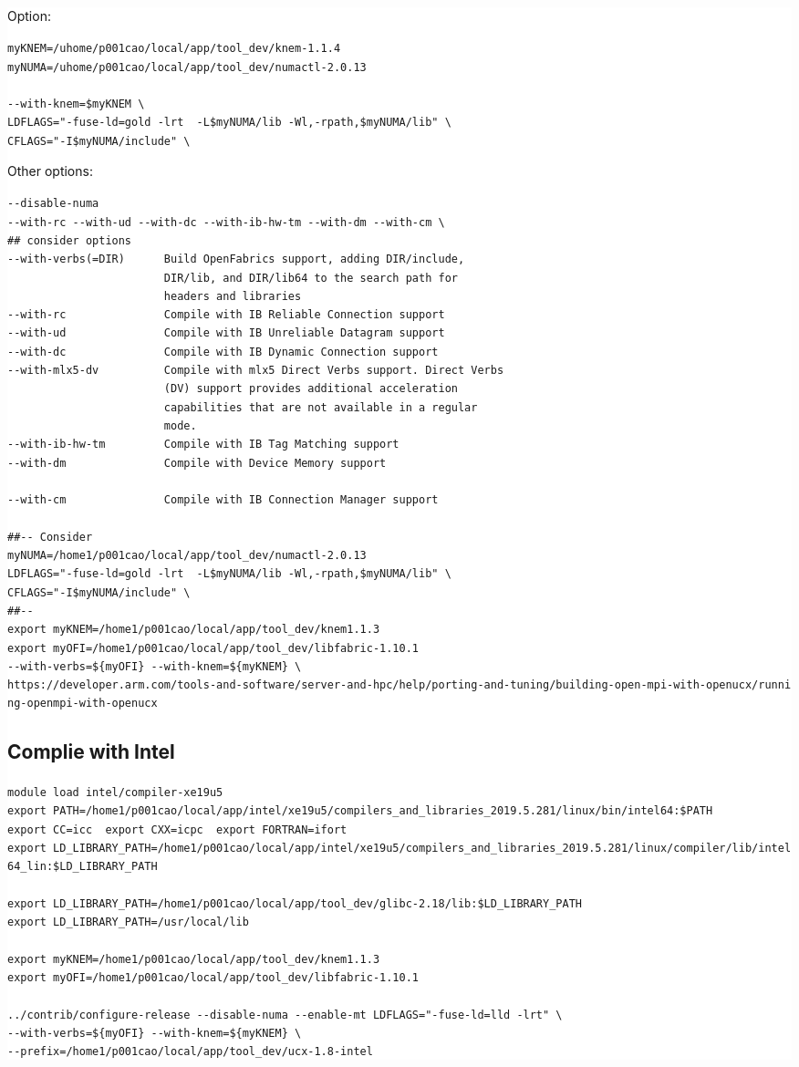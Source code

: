 Option:

```shell
myKNEM=/uhome/p001cao/local/app/tool_dev/knem-1.1.4
myNUMA=/uhome/p001cao/local/app/tool_dev/numactl-2.0.13

--with-knem=$myKNEM \
LDFLAGS="-fuse-ld=gold -lrt  -L$myNUMA/lib -Wl,-rpath,$myNUMA/lib" \
CFLAGS="-I$myNUMA/include" \
```

Other options:

```shell
--disable-numa
--with-rc --with-ud --with-dc --with-ib-hw-tm --with-dm --with-cm \
## consider options
--with-verbs(=DIR)      Build OpenFabrics support, adding DIR/include,
                        DIR/lib, and DIR/lib64 to the search path for
                        headers and libraries
--with-rc               Compile with IB Reliable Connection support
--with-ud               Compile with IB Unreliable Datagram support
--with-dc               Compile with IB Dynamic Connection support
--with-mlx5-dv          Compile with mlx5 Direct Verbs support. Direct Verbs
                        (DV) support provides additional acceleration
                        capabilities that are not available in a regular
                        mode.
--with-ib-hw-tm         Compile with IB Tag Matching support
--with-dm               Compile with Device Memory support

--with-cm               Compile with IB Connection Manager support

##-- Consider
myNUMA=/home1/p001cao/local/app/tool_dev/numactl-2.0.13
LDFLAGS="-fuse-ld=gold -lrt  -L$myNUMA/lib -Wl,-rpath,$myNUMA/lib" \
CFLAGS="-I$myNUMA/include" \
##--
export myKNEM=/home1/p001cao/local/app/tool_dev/knem1.1.3
export myOFI=/home1/p001cao/local/app/tool_dev/libfabric-1.10.1
--with-verbs=${myOFI} --with-knem=${myKNEM} \
https://developer.arm.com/tools-and-software/server-and-hpc/help/porting-and-tuning/building-open-mpi-with-openucx/running-openmpi-with-openucx
```

## Complie with Intel

```shell
module load intel/compiler-xe19u5
export PATH=/home1/p001cao/local/app/intel/xe19u5/compilers_and_libraries_2019.5.281/linux/bin/intel64:$PATH
export CC=icc  export CXX=icpc  export FORTRAN=ifort
export LD_LIBRARY_PATH=/home1/p001cao/local/app/intel/xe19u5/compilers_and_libraries_2019.5.281/linux/compiler/lib/intel64_lin:$LD_LIBRARY_PATH

export LD_LIBRARY_PATH=/home1/p001cao/local/app/tool_dev/glibc-2.18/lib:$LD_LIBRARY_PATH
export LD_LIBRARY_PATH=/usr/local/lib

export myKNEM=/home1/p001cao/local/app/tool_dev/knem1.1.3
export myOFI=/home1/p001cao/local/app/tool_dev/libfabric-1.10.1

../contrib/configure-release --disable-numa --enable-mt LDFLAGS="-fuse-ld=lld -lrt" \
--with-verbs=${myOFI} --with-knem=${myKNEM} \
--prefix=/home1/p001cao/local/app/tool_dev/ucx-1.8-intel
```
